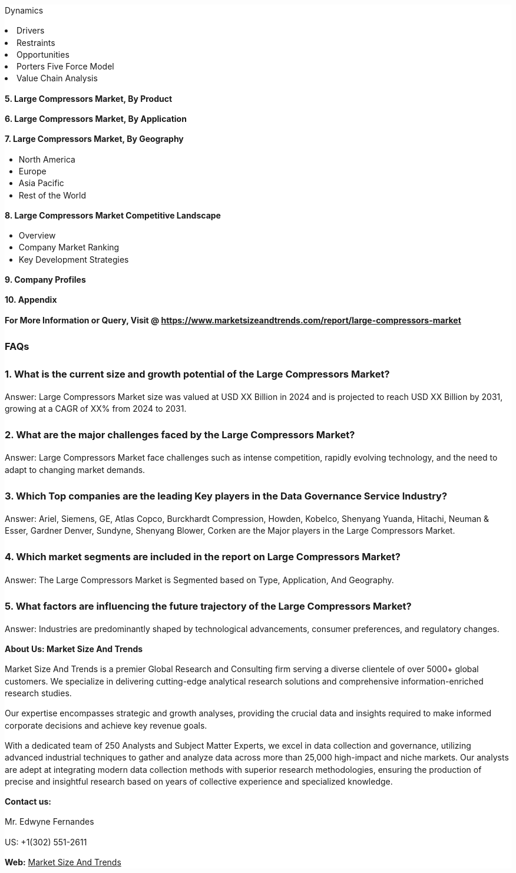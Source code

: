 Dynamics</span></li><li><span class="">Drivers</span></li><li><span class="">Restraints</span></li><li><span class="">Opportunities</span></li><li><span class="">Porters Five Force Model</span></li><li><span class="">Value Chain Analysis</span></li></ul></div><div class="" data-test-id=""><p><strong><span class="">5. Large Compressors Market, By Product</span></strong></p></div><div class="" data-test-id=""><p><strong><span class="">6. Large Compressors Market, By Application</span></strong></p></div><div class="" data-test-id=""><p><strong><span class="">7. Large Compressors Market, By Geography</span></strong></p></div><div class="" data-test-id=""><ul><li><span class="">North America</span></li><li><span class="">Europe</span></li><li><span class="">Asia Pacific</span></li><li><span class="">Rest of the World</span></li></ul></div><div class="" data-test-id=""><p><strong><span class="">8. Large Compressors Market Competitive Landscape</span></strong></p></div><div class="" data-test-id=""><ul><li><span class="">Overview</span></li><li><span class="">Company Market Ranking</span></li><li><span class="">Key Development Strategies</span></li></ul></div><div class="" data-test-id=""><p><strong><span class="">9. Company Profiles</span></strong></p></div><div class="" data-test-id=""><p><strong><span class="">10. Appendix</span></strong></p></div><div class="" data-test-id=""><p><strong><span class="">For More Information or Query, Visit @ <a href="https://www.marketsizeandtrends.com/report/large-compressors-market" target="_blank">https://www.marketsizeandtrends.com/report/large-compressors-market</a></span></strong></p></div><div class="" data-test-id=""><div class="article-main__content" data-test-id="publishing-text-block"><h3><strong><span class="">FAQs</span></strong></h3></div><div class="article-main__content" data-test-id="publishing-text-block"><h3><span class="">1. What is the current size and growth potential of the Large Compressors Market?</span></h3></div><div class="article-main__content" data-test-id="publishing-text-block"><p><span class="font-[700]">Answer</span><span class="">: Large Compressors Market size was valued at USD XX Billion in 2024 and is projected to reach USD XX Billion by 2031, growing at a CAGR of XX% from 2024 to 2031.</span></p></div><div class="article-main__content" data-test-id="publishing-text-block"><h3><span class="">2. What are the major challenges faced by the Large Compressors Market?</span></h3></div><div class="article-main__content" data-test-id="publishing-text-block"><p><span class="font-[700]">Answer</span><span class="">: Large Compressors Market face challenges such as intense competition, rapidly evolving technology, and the need to adapt to changing market demands.</span></p></div><div class="article-main__content" data-test-id="publishing-text-block"><h3><span class="">3. Which Top companies are the leading Key players in the Data Governance Service Industry?</span></h3></div><div class="article-main__content" data-test-id="publishing-text-block"><p><span class="font-[700]">Answer</span><span class="">: Ariel, Siemens, GE, Atlas Copco, Burckhardt Compression, Howden, Kobelco, Shenyang Yuanda, Hitachi, Neuman & Esser, Gardner Denver, Sundyne, Shenyang Blower, Corken are the Major players in the Large Compressors Market.</span></p></div><div class="article-main__content" data-test-id="publishing-text-block"><h3><span class="">4. Which market segments are included in the report on Large Compressors Market?</span></h3></div><div class="article-main__content" data-test-id="publishing-text-block"><p><span class="font-[700]">Answer</span><span class="">: The Large Compressors Market is Segmented based on Type, Application, And Geography.</span></p></div><div class="article-main__content" data-test-id="publishing-text-block"><h3><span class="">5. What factors are influencing the future trajectory of the Large Compressors Market?</span></h3></div><div class="article-main__content" data-test-id="publishing-text-block"><p><span class="font-[700]">Answer:</span><span class="">&nbsp;Industries are predominantly shaped by technological advancements, consumer preferences, and regulatory changes.</span></p></div><p><strong><span class="">About Us: Market Size And Trends</span></strong></p></div><div class="" data-test-id=""><p><span class="">Market Size And Trends is a premier Global Research and Consulting firm serving a diverse clientele of over 5000+ global customers. We specialize in delivering cutting-edge analytical research solutions and comprehensive information-enriched research studies.</span></p></div><div class="" data-test-id=""><p><span class="">Our expertise encompasses strategic and growth analyses, providing the crucial data and insights required to make informed corporate decisions and achieve key revenue goals.</span></p></div><div class="" data-test-id=""><p><span class="">With a dedicated team of 250 Analysts and Subject Matter Experts, we excel in data collection and governance, utilizing advanced industrial techniques to gather and analyze data across more than 25,000 high-impact and niche markets. Our analysts are adept at integrating modern data collection methods with superior research methodologies, ensuring the production of precise and insightful research based on years of collective experience and specialized knowledge.</span></p></div><div class="" data-test-id=""><p><strong><span class="">Contact us:</span></strong></p></div><div class="" data-test-id=""><p><span class="">Mr. Edwyne Fernandes</span></p></div><div class="" data-test-id=""><p><span class="">US: +1(302) 551-2611<br /></span></p><p><span class=""><strong>Web:</strong> <a href="https://www.marketsizeandtrends.com/" target="_blank">Market Size And Trends</a></span></p></div>

